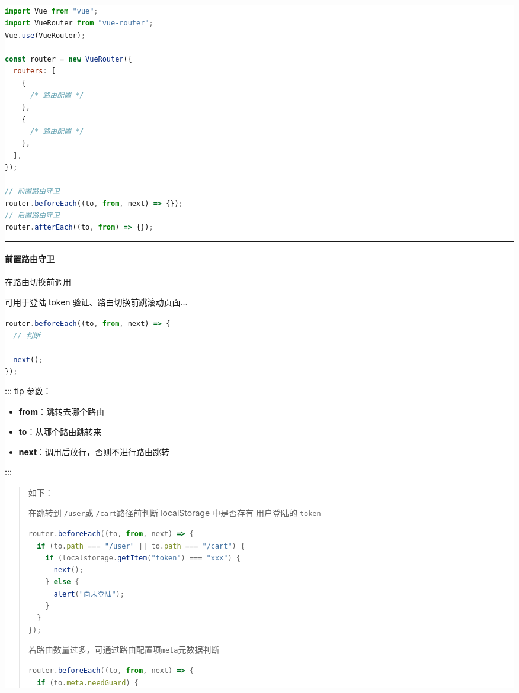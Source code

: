 ```js
import Vue from "vue";
import VueRouter from "vue-router";
Vue.use(VueRouter);

const router = new VueRouter({
  routers: [
    {
      /* 路由配置 */
    },
    {
      /* 路由配置 */
    },
  ],
});

// 前置路由守卫
router.beforeEach((to, from, next) => {});
// 后置路由守卫
router.afterEach((to, from) => {});
```

---

#### 前置路由守卫

在路由切换前调用

可用于登陆 token 验证、路由切换前跳滚动页面...

```js
router.beforeEach((to, from, next) => {
  // 判断

  next();
});
```

::: tip 参数：

- **from**：跳转去哪个路由

- **to**：从哪个路由跳转来

- **next**：调用后放行，否则不进行路由跳转

:::

> 如下：
>
> 在跳转到 `/user`或 `/cart`路径前判断 localStorage 中是否存有 用户登陆的 `token`
>
> ```js
> router.beforeEach((to, from, next) => {
>   if (to.path === "/user" || to.path === "/cart") {
>     if (localstorage.getItem("token") === "xxx") {
>       next();
>     } else {
>       alert("尚未登陆");
>     }
>   }
> });
> ```
>
> 若路由数量过多，可通过路由配置项`meta`元数据判断
>
> ```js
> router.beforeEach((to, from, next) => {
>   if (to.meta.needGuard) {